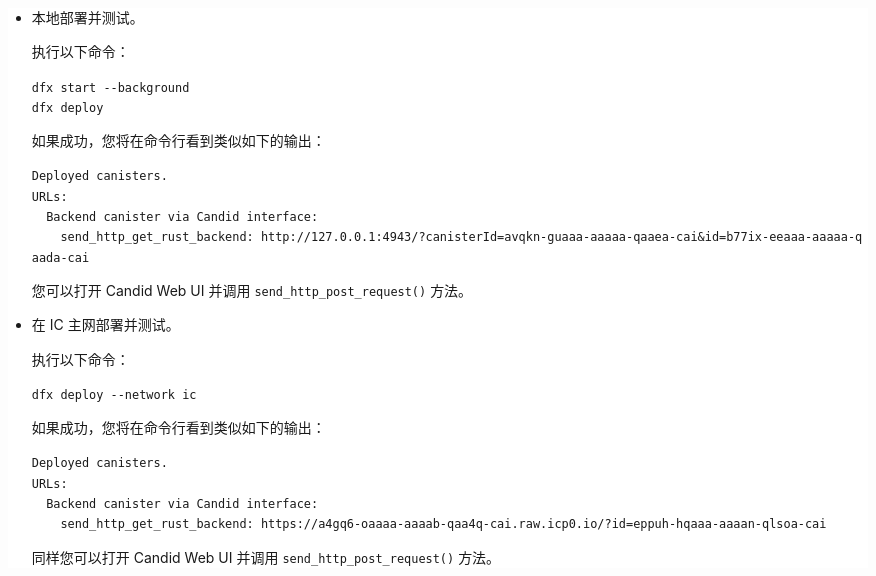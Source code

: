 - 本地部署并测试。

  执行以下命令：
  ```
  dfx start --background
  dfx deploy
  ```

  如果成功，您将在命令行看到类似如下的输出：
  ```
  Deployed canisters.
  URLs:
    Backend canister via Candid interface:
      send_http_get_rust_backend: http://127.0.0.1:4943/?canisterId=avqkn-guaaa-aaaaa-qaaea-cai&id=b77ix-eeaaa-aaaaa-qaada-cai
  ```

  您可以打开 Candid Web UI 并调用 `send_http_post_request()` 方法。

- 在 IC 主网部署并测试。

  执行以下命令：
  ```
  dfx deploy --network ic
  ```

  如果成功，您将在命令行看到类似如下的输出：
  ```
  Deployed canisters.
  URLs:
    Backend canister via Candid interface:
      send_http_get_rust_backend: https://a4gq6-oaaaa-aaaab-qaa4q-cai.raw.icp0.io/?id=eppuh-hqaaa-aaaan-qlsoa-cai
  ```

  同样您可以打开 Candid Web UI 并调用 `send_http_post_request()` 方法。

<TeamContact />